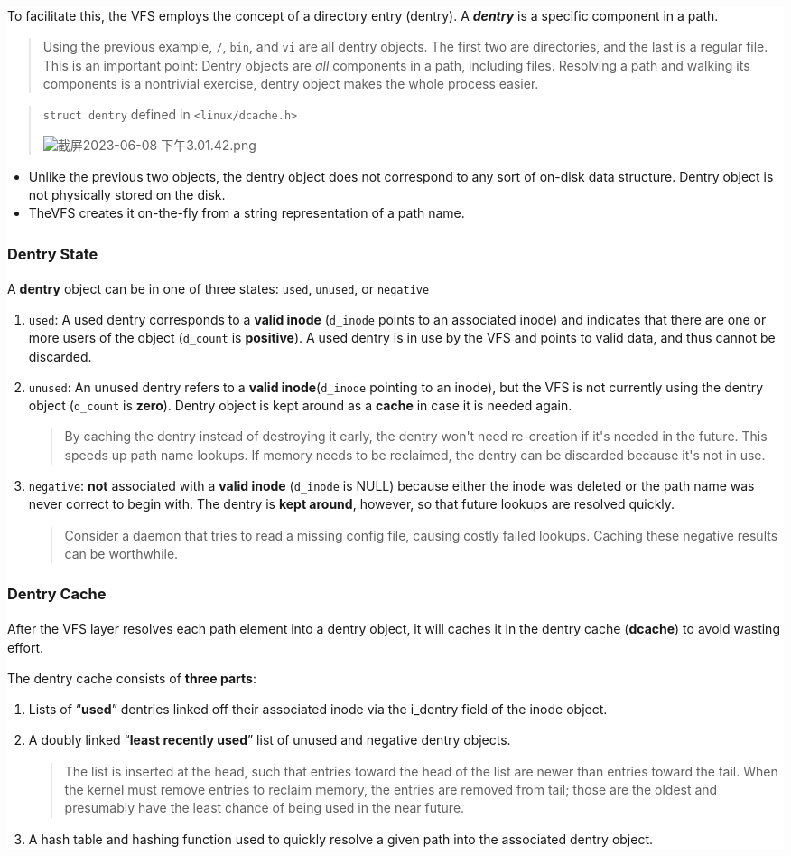 To facilitate this, the VFS employs the concept of a directory entry (dentry). A ***dentry*** is a specific component in a path.


> Using the previous example, `/`, `bin`, and `vi` are all dentry objects. The first two are directories, and the last is a regular file. This is an important point: Dentry objects are *all* components in a path, including files. Resolving a path and walking its components is a nontrivial exercise, dentry object makes the whole process easier.
> 

> `struct dentry` defined in `<linux/dcache.h>`
> 
> 
> ![截屏2023-06-08 下午3.01.42.png](Linux%20Virtual%20Filesystem%200bbda17ece674fa795a4488409afc134/%25E6%2588%25AA%25E5%25B1%258F2023-06-08_%25E4%25B8%258B%25E5%258D%25883.01.42.png)
> 
- Unlike the previous two objects, the dentry object does not correspond to any sort of on-disk data structure. Dentry object is not physically stored on the disk.
- TheVFS creates it on-the-fly from a string representation of a path name.

### Dentry State

A **dentry** object can be in one of three states: `used`, `unused`, or `negative`

1. `used`: A used dentry corresponds to a **valid inode** (`d_inode` points to an associated inode) and indicates that there are one or more users of the object (`d_count` is **positive**). A used dentry is in use by the VFS and points to valid data, and thus cannot be discarded.
2. `unused`: An unused dentry refers to a **valid inode**(`d_inode` pointing to an inode), but the VFS is not currently using the dentry object (`d_count` is **zero**). Dentry object is kept around as a **cache** in case it is needed again. 
   
    > By caching the dentry instead of destroying it early, the dentry won't need re-creation if it's needed in the future. This speeds up path name lookups. If memory needs to be reclaimed, the dentry can be discarded because it's not in use.
    > 
3. `negative`: **not** associated with a **valid inode** (`d_inode` is NULL) because either the inode was deleted or the path name was never correct to begin with. The dentry is **kept around**, however, so that future lookups are resolved quickly.
   
    > Consider a daemon that tries to read a missing config file, causing costly failed lookups. Caching these negative results can be worthwhile.
    > 

### Dentry Cache

After the VFS layer resolves each path element into a dentry object, it will caches it in the dentry cache (**dcache**) to avoid wasting effort.

The dentry cache consists of **three parts**:

1. Lists of “**used**” dentries linked off their associated inode via the i_dentry field of the inode object.
2. A doubly linked “**least recently used**” list of unused and negative dentry objects.
   
    > The list is inserted at the head, such that entries toward the head of the list are newer than entries toward the tail. When the kernel must remove entries to reclaim memory, the entries are removed from tail; those are the oldest and presumably have the least chance of being used in the near future.
    > 
3. A hash table and hashing function used to quickly resolve a given path into the associated dentry object.
   